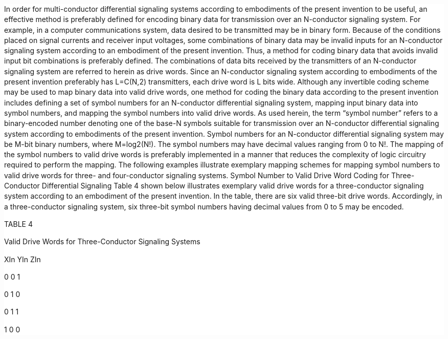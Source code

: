 In order for multi-conductor differential signaling systems according to embodiments of the present invention to be useful, an effective method is preferably defined for encoding binary data for transmission over an N-conductor signaling system. For example, in a computer communications system, data desired to be transmitted may be in binary form. Because of the conditions placed on signal currents and receiver input voltages, some combinations of binary data may be invalid inputs for an N-conductor signaling system according to an embodiment of the present invention. Thus, a method for coding binary data that avoids invalid input bit combinations is preferably defined.
The combinations of data bits received by the transmitters of an N-conductor signaling system are referred to herein as drive words. Since an N-conductor signaling system according to embodiments of the present invention preferably has L=C(N,2) transmitters, each drive word is L bits wide. Although any invertible coding scheme may be used to map binary data into valid drive words, one method for coding the binary data according to the present invention includes defining a set of symbol numbers for an N-conductor differential signaling system, mapping input binary data into symbol numbers, and mapping the symbol numbers into valid drive words. As used herein, the term “symbol number” refers to a binary-encoded number denoting one of the base-N symbols suitable for transmission over an N-conductor differential signaling system according to embodiments of the present invention. Symbol numbers for an N-conductor differential signaling system may be M-bit binary numbers, where M=log2(N!). The symbol numbers may have decimal values ranging from 0 to N!. The mapping of the symbol numbers to valid drive words is preferably implemented in a manner that reduces the complexity of logic circuitry required to perform the mapping. The following examples illustrate exemplary mapping schemes for mapping symbol numbers to valid drive words for three- and four-conductor signaling systems.
Symbol Number to Valid Drive Word Coding for Three-Conductor Differential Signaling
Table 4 shown below illustrates exemplary valid drive words for a three-conductor signaling system according to an embodiment of the present invention. In the table, there are six valid three-bit drive words. Accordingly, in a three-conductor signaling system, six three-bit symbol numbers having decimal values from 0 to 5 may be encoded.



 
 
TABLE 4
 
 
 
Valid Drive Words for Three-Conductor Signaling Systems
 
 
 
 
 
XIn 
YIn 
ZIn 
 
 
 
0
0
1
 
0
1
0
 
0
1
1
 
1
0
0
 